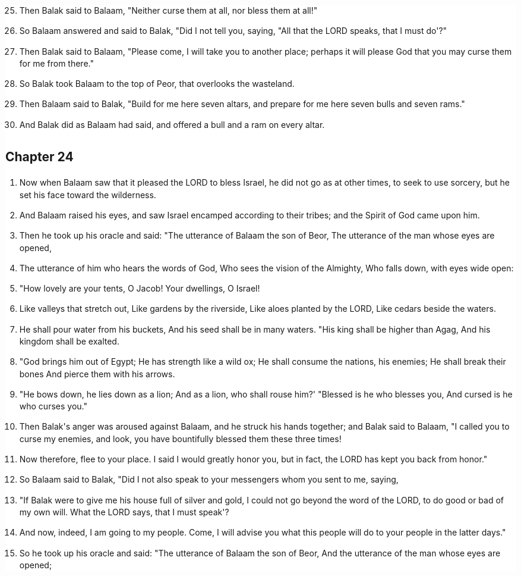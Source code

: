 25. Then Balak said to Balaam, "Neither curse them at all, nor bless them at all!"

26. So Balaam answered and said to Balak, "Did I not tell you, saying, "All that the LORD speaks, that I must do'?"

27. Then Balak said to Balaam, "Please come, I will take you to another place; perhaps it will please God that you may curse them for me from there."

28. So Balak took Balaam to the top of Peor, that overlooks the wasteland.

29. Then Balaam said to Balak, "Build for me here seven altars, and prepare for me here seven bulls and seven rams."

30. And Balak did as Balaam had said, and offered a bull and a ram on every altar.

## Chapter 24

1. Now when Balaam saw that it pleased the LORD to bless Israel, he did not go as at other times, to seek to use sorcery, but he set his face toward the wilderness.

2. And Balaam raised his eyes, and saw Israel encamped according to their tribes; and the Spirit of God came upon him.

3. Then he took up his oracle and said: "The utterance of Balaam the son of Beor, The utterance of the man whose eyes are opened,

4. The utterance of him who hears the words of God, Who sees the vision of the Almighty, Who falls down, with eyes wide open:

5. "How lovely are your tents, O Jacob! Your dwellings, O Israel!

6. Like valleys that stretch out, Like gardens by the riverside, Like aloes planted by the LORD, Like cedars beside the waters.

7. He shall pour water from his buckets, And his seed shall be in many waters. "His king shall be higher than Agag, And his kingdom shall be exalted.

8. "God brings him out of Egypt; He has strength like a wild ox; He shall consume the nations, his enemies; He shall break their bones And pierce them with his arrows.

9. "He bows down, he lies down as a lion; And as a lion, who shall rouse him?' "Blessed is he who blesses you, And cursed is he who curses you."

10. Then Balak's anger was aroused against Balaam, and he struck his hands together; and Balak said to Balaam, "I called you to curse my enemies, and look, you have bountifully blessed them these three times!

11. Now therefore, flee to your place. I said I would greatly honor you, but in fact, the LORD has kept you back from honor."

12. So Balaam said to Balak, "Did I not also speak to your messengers whom you sent to me, saying,

13. "If Balak were to give me his house full of silver and gold, I could not go beyond the word of the LORD, to do good or bad of my own will. What the LORD says, that I must speak'?

14. And now, indeed, I am going to my people. Come, I will advise you what this people will do to your people in the latter days."

15. So he took up his oracle and said: "The utterance of Balaam the son of Beor, And the utterance of the man whose eyes are opened;
